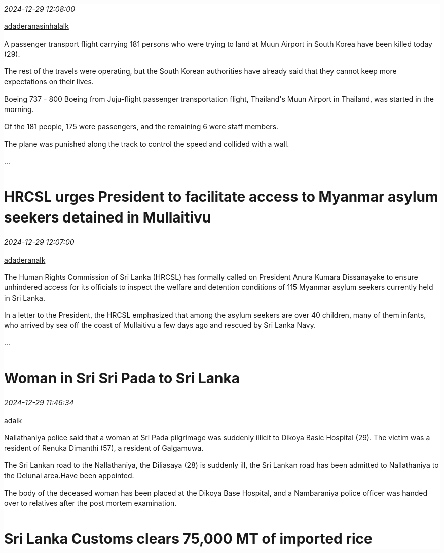 *2024-12-29 12:08:00*

[adaderanasinhalalk](http://sinhala.adaderana.lk/news/204822)

A passenger transport flight carrying 181 persons who were trying to land at Muun Airport in South Korea have been killed today (29).

The rest of the travels were operating, but the South Korean authorities have already said that they cannot keep more expectations on their lives.

Boeing 737 - 800 Boeing from Juju-flight passenger transportation flight, Thailand's Muun Airport in Thailand, was started in the morning.

Of the 181 people, 175 were passengers, and the remaining 6 were staff members.

The plane was punished along the track to control the speed and collided with a wall.

...



# HRCSL urges President to facilitate access to Myanmar asylum seekers detained in Mullaitivu

*2024-12-29 12:07:00*

[adaderanalk](https://www.adaderana.lk/news/104560/hrcsl-urges-president-to-facilitate-access-to-myanmar-asylum-seekers-detained-in-mullaitivu-)

The Human Rights Commission of Sri Lanka (HRCSL) has formally called on President Anura Kumara Dissanayake to ensure unhindered access for its officials to inspect the welfare and detention conditions of 115 Myanmar asylum seekers currently held in Sri Lanka.

In a letter to the President, the HRCSL emphasized that among the asylum seekers are over 40 children, many of them infants, who arrived by sea off the coast of Mullaitivu a few days ago and rescued by Sri Lanka Navy.

...



# Woman in Sri Sri Pada to Sri Lanka

*2024-12-29 11:46:34*

[adalk](https://www.ada.lk/breaking_news/ශ්‍රීපාද-වන්දනාවේ-පැමිණි-කාන්තාවක්-ජිවිතක්ෂයට/11-413888)

Nallathaniya police said that a woman at Sri Pada pilgrimage was suddenly illicit to Dikoya Basic Hospital (29). The victim was a resident of Renuka Dimanthi (57), a resident of Galgamuwa.

The Sri Lankan road to the Nallathaniya, the Diliasaya (28) is suddenly ill, the Sri Lankan road has been admitted to Nallathaniya to the Delunai area.Have been appointed.

The body of the deceased woman has been placed at the Dikoya Base Hospital, and a Nambaraniya police officer was handed over to relatives after the post mortem examination.



# Sri Lanka Customs clears 75,000 MT of imported rice
